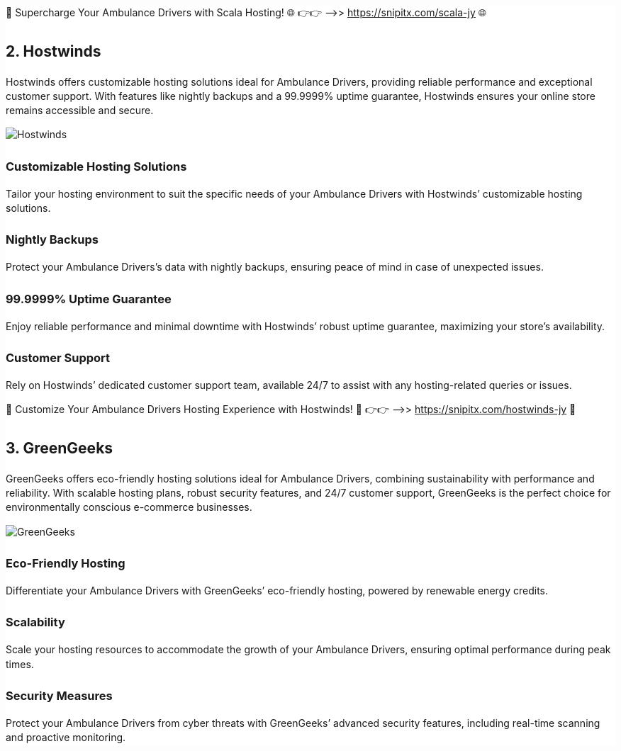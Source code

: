 🚀 Supercharge Your Ambulance Drivers with Scala Hosting! 🌐
👉👉 -->> https://snipitx.com/scala-jy 🌐

## 2. Hostwinds

Hostwinds offers customizable hosting solutions ideal for Ambulance Drivers, providing reliable performance and exceptional customer support. With features like nightly backups and a 99.9999% uptime guarantee, Hostwinds ensures your online store remains accessible and secure.

![Hostwinds](https://i.imgur.com/53aSNXx.jpeg "Hostwinds Hosting")

### Customizable Hosting Solutions
Tailor your hosting environment to suit the specific needs of your Ambulance Drivers with Hostwinds’ customizable hosting solutions.

### Nightly Backups
Protect your Ambulance Drivers’s data with nightly backups, ensuring peace of mind in case of unexpected issues.

### 99.9999% Uptime Guarantee
Enjoy reliable performance and minimal downtime with Hostwinds’ robust uptime guarantee, maximizing your store’s availability.

### Customer Support
Rely on Hostwinds’ dedicated customer support team, available 24/7 to assist with any hosting-related queries or issues.

🌟 Customize Your Ambulance Drivers Hosting Experience with Hostwinds! 🚀
👉👉 -->> https://snipitx.com/hostwinds-jy 🚀


## 3. GreenGeeks

GreenGeeks offers eco-friendly hosting solutions ideal for Ambulance Drivers, combining sustainability with performance and reliability. With scalable hosting plans, robust security features, and 24/7 customer support, GreenGeeks is the perfect choice for environmentally conscious e-commerce businesses.

![GreenGeeks](https://i.imgur.com/eEwuntu.jpg "GreenGeeks Hosting")

### Eco-Friendly Hosting
Differentiate your Ambulance Drivers with GreenGeeks’ eco-friendly hosting, powered by renewable energy credits.

### Scalability
Scale your hosting resources to accommodate the growth of your Ambulance Drivers, ensuring optimal performance during peak times.

### Security Measures
Protect your Ambulance Drivers from cyber threats with GreenGeeks’ advanced security features, including real-time scanning and proactive monitoring.
